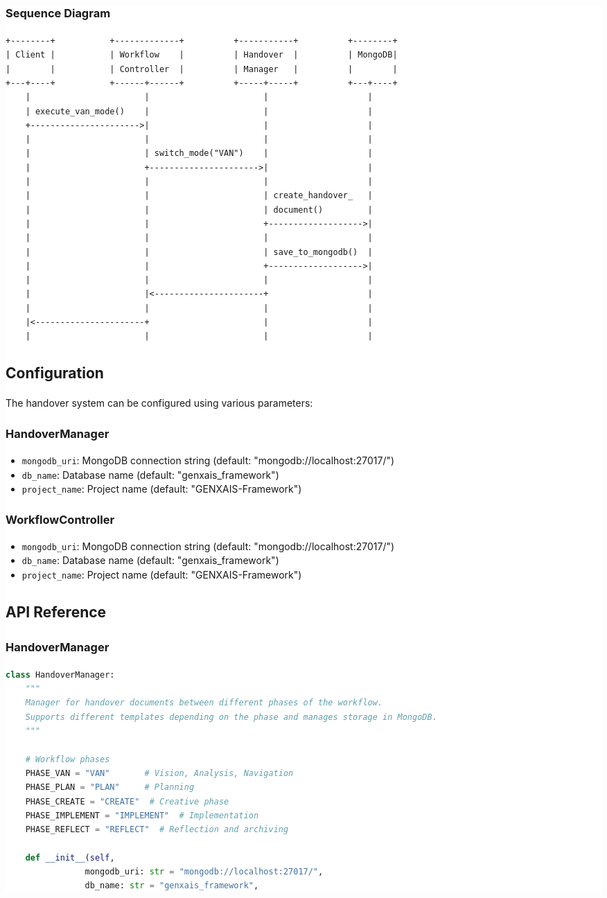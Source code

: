 ### Sequence Diagram

```
+--------+           +-------------+          +-----------+          +--------+
| Client |           | Workflow    |          | Handover  |          | MongoDB|
|        |           | Controller  |          | Manager   |          |        |
+---+----+           +------+------+          +-----+-----+          +---+----+
    |                       |                       |                    |
    | execute_van_mode()    |                       |                    |
    +---------------------->|                       |                    |
    |                       |                       |                    |
    |                       | switch_mode("VAN")    |                    |
    |                       +---------------------->|                    |
    |                       |                       |                    |
    |                       |                       | create_handover_   |
    |                       |                       | document()         |
    |                       |                       +------------------->|
    |                       |                       |                    |
    |                       |                       | save_to_mongodb()  |
    |                       |                       +------------------->|
    |                       |                       |                    |
    |                       |<----------------------+                    |
    |                       |                       |                    |
    |<----------------------+                       |                    |
    |                       |                       |                    |
```

## Configuration

The handover system can be configured using various parameters:

### HandoverManager

- `mongodb_uri`: MongoDB connection string (default: "mongodb://localhost:27017/")
- `db_name`: Database name (default: "genxais_framework")
- `project_name`: Project name (default: "GENXAIS-Framework")

### WorkflowController

- `mongodb_uri`: MongoDB connection string (default: "mongodb://localhost:27017/")
- `db_name`: Database name (default: "genxais_framework")
- `project_name`: Project name (default: "GENXAIS-Framework")

## API Reference

### HandoverManager

```python
class HandoverManager:
    """
    Manager for handover documents between different phases of the workflow.
    Supports different templates depending on the phase and manages storage in MongoDB.
    """
    
    # Workflow phases
    PHASE_VAN = "VAN"       # Vision, Analysis, Navigation
    PHASE_PLAN = "PLAN"     # Planning
    PHASE_CREATE = "CREATE"  # Creative phase
    PHASE_IMPLEMENT = "IMPLEMENT"  # Implementation
    PHASE_REFLECT = "REFLECT"  # Reflection and archiving
    
    def __init__(self, 
                mongodb_uri: str = "mongodb://localhost:27017/", 
                db_name: str = "genxais_framework",
```